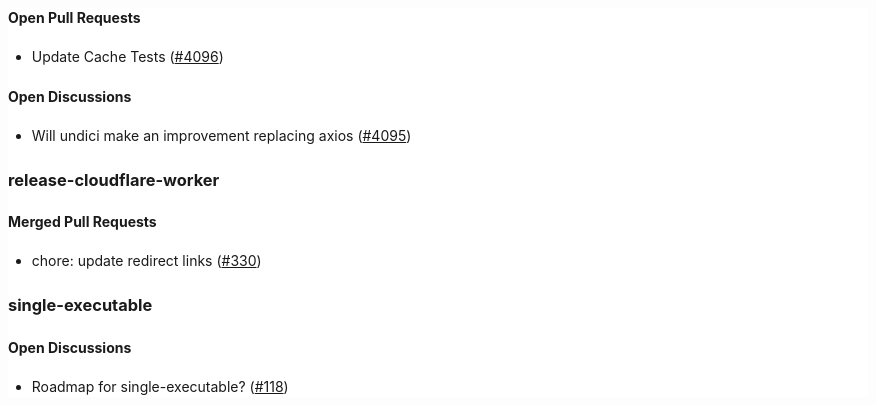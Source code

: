 #### Open Pull Requests

- Update Cache Tests ([#4096](https://github.com/nodejs/undici/pull/4096))

#### Open Discussions

- Will undici make an improvement replacing axios ([#4095](https://github.com/nodejs/undici/discussions/4095))

### release-cloudflare-worker

#### Merged Pull Requests

- chore: update redirect links ([#330](https://github.com/nodejs/release-cloudflare-worker/pull/330))

### single-executable

#### Open Discussions

- Roadmap for single-executable? ([#118](https://github.com/nodejs/single-executable/discussions/118))